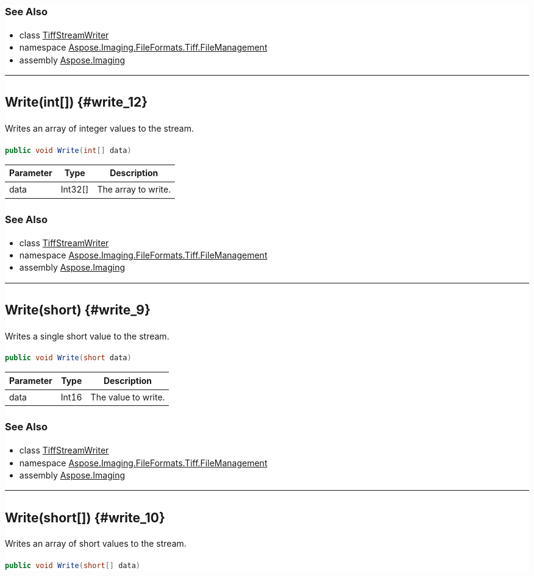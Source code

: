 ### See Also

* class [TiffStreamWriter](../)
* namespace [Aspose.Imaging.FileFormats.Tiff.FileManagement](../../tiffstreamwriter/)
* assembly [Aspose.Imaging](../../../)

---

## Write(int[]) {#write_12}

Writes an array of integer values to the stream.

```csharp
public void Write(int[] data)
```

| Parameter | Type | Description |
| --- | --- | --- |
| data | Int32[] | The array to write. |

### See Also

* class [TiffStreamWriter](../)
* namespace [Aspose.Imaging.FileFormats.Tiff.FileManagement](../../tiffstreamwriter/)
* assembly [Aspose.Imaging](../../../)

---

## Write(short) {#write_9}

Writes a single short value to the stream.

```csharp
public void Write(short data)
```

| Parameter | Type | Description |
| --- | --- | --- |
| data | Int16 | The value to write. |

### See Also

* class [TiffStreamWriter](../)
* namespace [Aspose.Imaging.FileFormats.Tiff.FileManagement](../../tiffstreamwriter/)
* assembly [Aspose.Imaging](../../../)

---

## Write(short[]) {#write_10}

Writes an array of short values to the stream.

```csharp
public void Write(short[] data)
```

